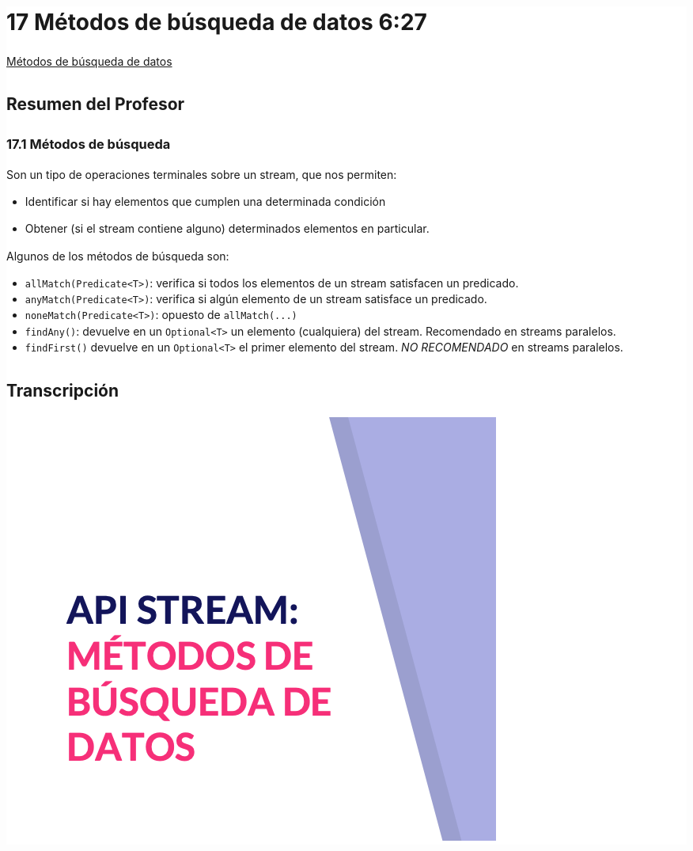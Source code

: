 # 17 Métodos de búsqueda de datos 6:27 

[Métodos de búsqueda de datos](pdfs/17_Métodos_de_búsqueda_de_datos.pdf)

## Resumen del Profesor

### 17.1 Métodos de búsqueda

Son un tipo de operaciones terminales sobre un stream, que nos permiten:

* Identificar si hay elementos que cumplen una determinada condición

* Obtener (si el stream contiene alguno) determinados elementos en particular.

Algunos de los métodos de búsqueda son:

* `allMatch(Predicate<T>)`: verifica si todos los elementos de un stream satisfacen un predicado.
* `anyMatch(Predicate<T>)`: verifica si algún elemento de un stream satisface un predicado.
* `noneMatch(Predicate<T>)`: opuesto de `allMatch(...)`
* `findAny()`: devuelve en un `Optional<T>` un elemento (cualquiera) del stream. Recomendado en streams paralelos.
* `findFirst()` devuelve en un `Optional<T>` el primer elemento del stream. *NO RECOMENDADO* en streams paralelos.

## Transcripción

<img src="images/17-01.png">